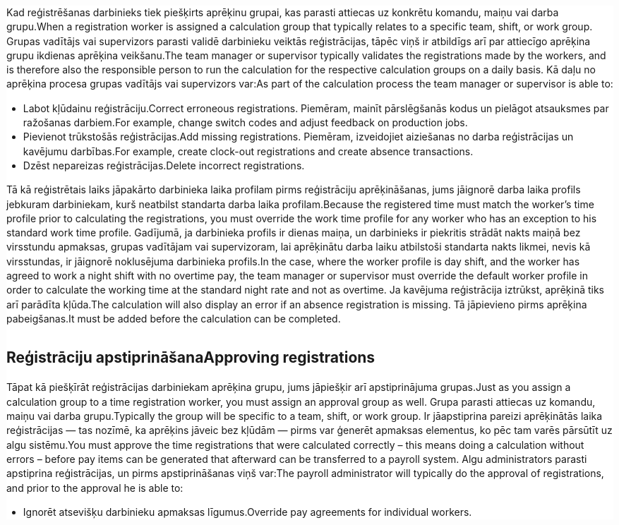 <span data-ttu-id="fb7f7-137">Kad reģistrēšanas darbinieks tiek piešķirts aprēķinu grupai, kas parasti attiecas uz konkrētu komandu, maiņu vai darba grupu.</span><span class="sxs-lookup"><span data-stu-id="fb7f7-137">When a registration worker is assigned a calculation group that typically relates to a specific team, shift, or work group.</span></span> <span data-ttu-id="fb7f7-138">Grupas vadītājs vai supervizors parasti validē darbinieku veiktās reģistrācijas, tāpēc viņš ir atbildīgs arī par attiecīgo aprēķina grupu ikdienas aprēķina veikšanu.</span><span class="sxs-lookup"><span data-stu-id="fb7f7-138">The team manager or supervisor typically validates the registrations made by the workers, and is therefore also the responsible person to run the calculation for the respective calculation groups on a daily basis.</span></span> <span data-ttu-id="fb7f7-139">Kā daļu no aprēķina procesa grupas vadītājs vai supervizors var:</span><span class="sxs-lookup"><span data-stu-id="fb7f7-139">As part of the calculation process the team manager or supervisor is able to:</span></span>
-   <span data-ttu-id="fb7f7-140">Labot kļūdainu reģistrāciju.</span><span class="sxs-lookup"><span data-stu-id="fb7f7-140">Correct erroneous registrations.</span></span> <span data-ttu-id="fb7f7-141">Piemēram, mainīt pārslēgšanās kodus un pielāgot atsauksmes par ražošanas darbiem.</span><span class="sxs-lookup"><span data-stu-id="fb7f7-141">For example, change switch codes and adjust feedback on production jobs.</span></span>
-   <span data-ttu-id="fb7f7-142">Pievienot trūkstošās reģistrācijas.</span><span class="sxs-lookup"><span data-stu-id="fb7f7-142">Add missing registrations.</span></span> <span data-ttu-id="fb7f7-143">Piemēram, izveidojiet aiziešanas no darba reģistrācijas un kavējumu darbības.</span><span class="sxs-lookup"><span data-stu-id="fb7f7-143">For example, create clock-out registrations and create absence transactions.</span></span>
-   <span data-ttu-id="fb7f7-144">Dzēst nepareizas reģistrācijas.</span><span class="sxs-lookup"><span data-stu-id="fb7f7-144">Delete incorrect registrations.</span></span>

<span data-ttu-id="fb7f7-145">Tā kā reģistrētais laiks jāpakārto darbinieka laika profilam pirms reģistrāciju aprēķināšanas, jums jāignorē darba laika profils jebkuram darbiniekam, kurš neatbilst standarta darba laika profilam.</span><span class="sxs-lookup"><span data-stu-id="fb7f7-145">Because the registered time must match the worker’s time profile prior to calculating the registrations, you must override the work time profile for any worker who has an exception to his standard work time profile.</span></span> <span data-ttu-id="fb7f7-146">Gadījumā, ja darbinieka profils ir dienas maiņa, un darbinieks ir piekritis strādāt nakts maiņā bez virsstundu apmaksas, grupas vadītājam vai supervizoram, lai aprēķinātu darba laiku atbilstoši standarta nakts likmei, nevis kā virsstundas, ir jāignorē noklusējuma darbinieka profils.</span><span class="sxs-lookup"><span data-stu-id="fb7f7-146">In the case, where the worker profile is day shift, and the worker has agreed to work a night shift with no overtime pay, the team manager or supervisor must override the default worker profile in order to calculate the working time at the standard night rate and not as overtime.</span></span> <span data-ttu-id="fb7f7-147">Ja kavējuma reģistrācija iztrūkst, aprēķinā tiks arī parādīta kļūda.</span><span class="sxs-lookup"><span data-stu-id="fb7f7-147">The calculation will also display an error if an absence registration is missing.</span></span> <span data-ttu-id="fb7f7-148">Tā jāpievieno pirms aprēķina pabeigšanas.</span><span class="sxs-lookup"><span data-stu-id="fb7f7-148">It must be added before the calculation can be completed.</span></span>

## <a name="approving-registrations"></a><span data-ttu-id="fb7f7-149">Reģistrāciju apstiprināšana</span><span class="sxs-lookup"><span data-stu-id="fb7f7-149">Approving registrations</span></span>
<span data-ttu-id="fb7f7-150">Tāpat kā piešķīrāt reģistrācijas darbiniekam aprēķina grupu, jums jāpiešķir arī apstiprinājuma grupas.</span><span class="sxs-lookup"><span data-stu-id="fb7f7-150">Just as you assign a calculation group to a time registration worker, you must assign an approval group as well.</span></span> <span data-ttu-id="fb7f7-151">Grupa parasti attiecas uz komandu, maiņu vai darba grupu.</span><span class="sxs-lookup"><span data-stu-id="fb7f7-151">Typically the group will be specific to a team, shift, or work group.</span></span> <span data-ttu-id="fb7f7-152">Ir jāapstiprina pareizi aprēķinātās laika reģistrācijas — tas nozīmē, ka aprēķins jāveic bez kļūdām — pirms var ģenerēt apmaksas elementus, ko pēc tam varēs pārsūtīt uz algu sistēmu.</span><span class="sxs-lookup"><span data-stu-id="fb7f7-152">You must approve the time registrations that were calculated correctly – this means doing a calculation without errors – before pay items can be generated that afterward can be transferred to a payroll system.</span></span> <span data-ttu-id="fb7f7-153">Algu administrators parasti apstiprina reģistrācijas, un pirms apstiprināšanas viņš var:</span><span class="sxs-lookup"><span data-stu-id="fb7f7-153">The payroll administrator will typically do the approval of registrations, and prior to the approval he is able to:</span></span>
-   <span data-ttu-id="fb7f7-154">Ignorēt atsevišķu darbinieku apmaksas līgumus.</span><span class="sxs-lookup"><span data-stu-id="fb7f7-154">Override pay agreements for individual workers.</span></span>